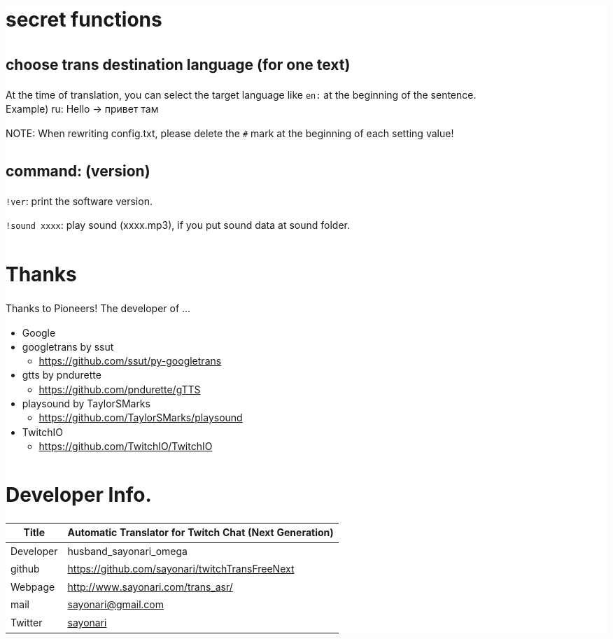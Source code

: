# secret functions
## choose trans destination language (for one text)
At the time of translation, you can select the target language like `en:` at the beginning of the sentence.  
Example) ru: Hello -> привет там

NOTE: When rewriting config.txt, please delete the `#` mark at the beginning of each setting value!

## command: (version)
`!ver`: print the software version.

`!sound xxxx`: play sound (xxxx.mp3), if you put sound data at sound folder.

# Thanks
Thanks to Pioneers!
The developer of ...
- Google
- googletrans by ssut
    - https://github.com/ssut/py-googletrans
- gtts by pndurette
    - https://github.com/pndurette/gTTS
- playsound by TaylorSMarks
    - https://github.com/TaylorSMarks/playsound
- TwitchIO
    - https://github.com/TwitchIO/TwitchIO

# Developer Info.

| Title | Automatic Translator for Twitch Chat (Next Generation) |
|--|--|
| Developer | husband_sayonari_omega |
| github | https://github.com/sayonari/twitchTransFreeNext |
| Webpage | http://www.sayonari.com/trans_asr/ |
| mail | sayonari@gmail.com |
| Twitter | [sayonari](https://twitter.com/sayonari) |
